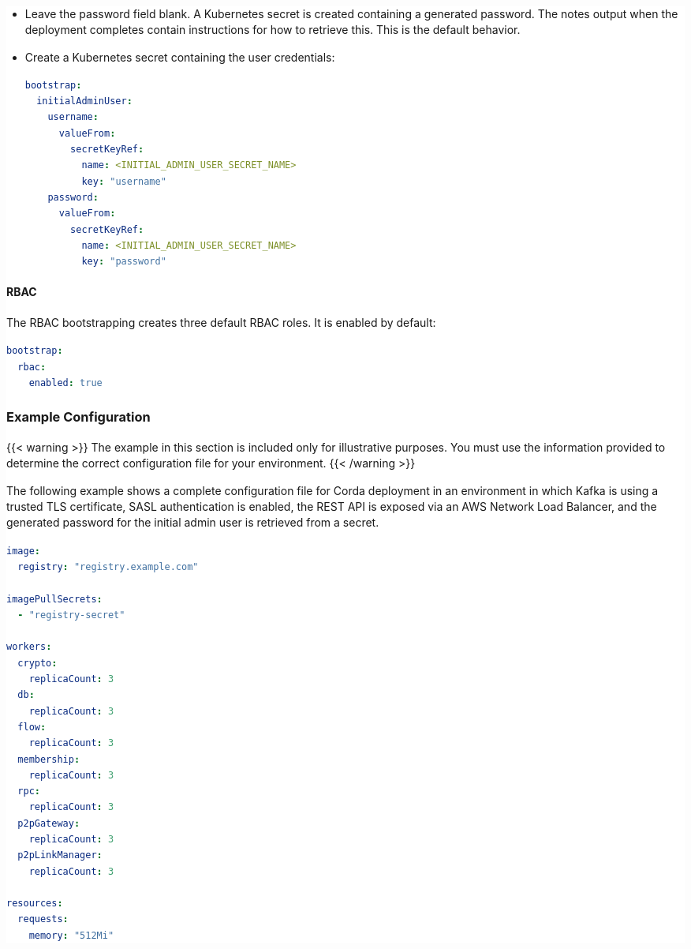 * Leave the password field blank. A Kubernetes secret is created containing a generated password. The notes output when the deployment completes contain instructions for how to retrieve this. This is the default behavior.

* Create a Kubernetes secret containing the user credentials:
  ```yaml
  bootstrap:
    initialAdminUser:
      username:
        valueFrom:
          secretKeyRef:
            name: <INITIAL_ADMIN_USER_SECRET_NAME>
            key: "username"
      password:
        valueFrom:
          secretKeyRef:
            name: <INITIAL_ADMIN_USER_SECRET_NAME>
            key: "password"
  ```

#### RBAC

The RBAC bootstrapping creates three default RBAC roles. It is enabled by default:
```yaml
bootstrap:
  rbac:
    enabled: true
```

### Example Configuration

{{< warning >}}
The example in this section is included only for illustrative purposes. You must use the information provided to determine the correct configuration file for your environment.
{{< /warning >}}

The following example shows a complete configuration file for Corda deployment in an environment in which Kafka is using a trusted TLS certificate, SASL authentication is enabled, the REST API is exposed via an AWS Network Load Balancer, and the generated password for the initial admin user is retrieved from a secret.

```yaml
image:
  registry: "registry.example.com"

imagePullSecrets:
  - "registry-secret"

workers:
  crypto:
    replicaCount: 3
  db:
    replicaCount: 3
  flow:
    replicaCount: 3
  membership:
    replicaCount: 3
  rpc:
    replicaCount: 3
  p2pGateway:
    replicaCount: 3
  p2pLinkManager:
    replicaCount: 3

resources:
  requests:
    memory: "512Mi"
```